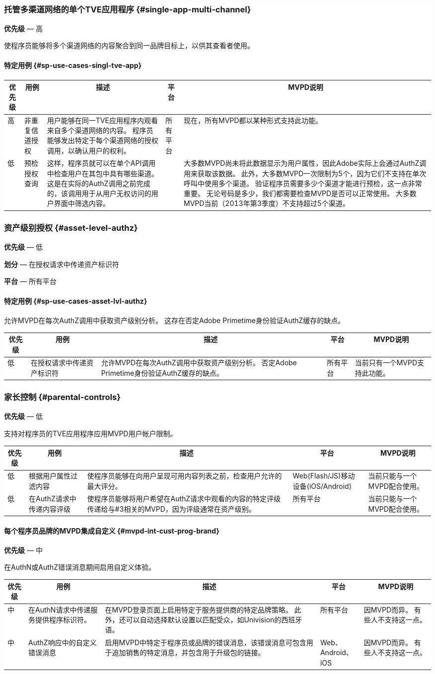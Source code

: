 ### 托管多渠道网络的单个TVE应用程序 {#single-app-multi-channel}

**优先级** — 高

使程序员能够将多个渠道网络的内容聚合到同一品牌目标上，以供其查看者使用。

#### 特定用例 {#sp-use-cases-singl-tve-app}

| 优先级 | 用例 | 描述 | 平台 | MVPD说明 |
|--------|------------------------------|---------------------------------------------------------------------------------------------------------------------------------------------------------------------------------------------------------------------------------------------|-------------|-------------------------------------------------------------------------------------------------------------------------------------------------------------------------------------------------------------------------------------------------------------------------------------------------------------------------------------------------------------------------------------------------------------------------------------------------------------------------------------|
| 高 | 非重复信道授权 | 用户能够在同一TVE应用程序内观看来自多个渠道网络的内容。 程序员能够发出特定于每个渠道网络的授权调用，以确认用户的权利。 | 所有平台 | 现在，所有MVPD都以某种形式支持此功能。 |
| 低 | 预检授权查询 | 这样，程序员就可以在单个API调用中检查用户在其包中具有哪些渠道。 这是在实际的AuthZ调用之前完成的，该调用用于从用户无权访问的用户界面中筛选内容。 |  | 大多数MVPD尚未将此数据显示为用户属性，因此Adobe实际上会通过AuthZ调用来获取该数据。 此外，大多数MVPD一次限制为5个，因为它们不支持在单次呼叫中使用多个渠道。                             验证程序员需要多少个渠道才能进行预检，这一点非常重要。 无论号码是多少，我们都需要检查MVPD是否可以正常使用。 大多数MVPD当前（2013年第3季度）不支持超过5个渠道。 |

### 资产级别授权 {#asset-level-authz}

**优先级**  — 低

**划分**  — 在授权请求中传递资产标识符

**平台**  — 所有平台

#### 特定用例 {#sp-use-cases-asset-lvl-authz}

允许MVPD在每次AuthZ调用中获取资产级别分析。 这存在否定Adobe Primetime身份验证AuthZ缓存的缺点。

| 优先级 | 用例 | 描述 | 平台 | MVPD说明 |
|--------|-------------------------------------------------|------------------------------------------------------------------------------------------------------------------------------------------------|-------------|--------------------------------------|
| 低 | 在授权请求中传递资产标识符 | 允许MVPD在每次AuthZ调用中获取资产级别分析。  否定Adobe Primetime身份验证AuthZ缓存的缺点。 | 所有平台 | 当前只有一个MVPD支持此功能。 |




### 家长控制 {#parental-controls}

**优先级**  — 低

支持对程序员的TVE应用程序应用MVPD用户帐户限制。

| 优先级 | 用例 | 描述 | 平台 | MVPD说明 |
|--------|-----------------------------------------|------------------------------------------------------------------------------------------------------------------------------------------------------------------------------------------------------|--------------------------------------------|-----------------------------------|
| 低 | 根据用户属性过滤内容 | 使程序员能够在向用户呈现可用内容列表之前，检查用户允许的最大评分。 | Web(Flash/JS)移动设备(iOS/Android) | 当前只能与一个MVPD配合使用。 |
| 低 | 在AuthZ请求中传递内容评级 | 使程序员能够将用户希望在AuthZ请求中观看的内容的特定评级传递给与#3相关的MVPD，因为评级通常在资产级别。 | 所有平台 | 当前只能与一个MVPD配合使用。 |

#### 每个程序员品牌的MVPD集成自定义 {#mvpd-int-cust-prog-brand}

**优先级**  — 中

在AuthN或AuthZ错误消息期间启用自定义体验。

| 优先级 | 用例 | 描述 | 平台 | MVPD说明 |
|--------|------------------------------------------------------|----------------------------------------------------------------------------------------------------------------------------------------------------------------------------------------|-----------------|-----------------------------------------|
| 中 | 在AuthN请求中传递服务提供程序标识符。 | 在MVPD登录页面上启用特定于服务提供商的特定品牌策略。 此外，还可以自动选择默认设置以匹配受众，如Univision的西班牙语。 | 所有平台 | 因MVPD而异。 有些人不支持这一点。 |
| 中 | AuthZ响应中的自定义错误消息 | 启用MVPD中特定于程序员或品牌的错误消息，该错误消息可包含用于追加销售的特定消息，并包含用于升级包的链接。 | Web、Android、iOS | 因MVPD而异。 有些人不支持这一点。 |
